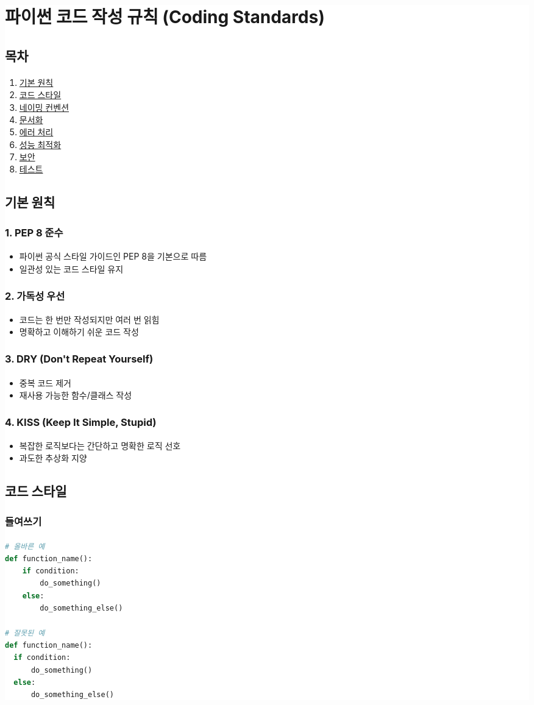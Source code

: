 # 파이썬 코드 작성 규칙 (Coding Standards)

## 목차
1. [기본 원칙](#기본-원칙)
2. [코드 스타일](#코드-스타일)
3. [네이밍 컨벤션](#네이밍-컨벤션)
4. [문서화](#문서화)
5. [에러 처리](#에러-처리)
6. [성능 최적화](#성능-최적화)
7. [보안](#보안)
8. [테스트](#테스트)

## 기본 원칙

### 1. PEP 8 준수
- 파이썬 공식 스타일 가이드인 PEP 8을 기본으로 따름
- 일관성 있는 코드 스타일 유지

### 2. 가독성 우선
- 코드는 한 번만 작성되지만 여러 번 읽힘
- 명확하고 이해하기 쉬운 코드 작성

### 3. DRY (Don't Repeat Yourself)
- 중복 코드 제거
- 재사용 가능한 함수/클래스 작성

### 4. KISS (Keep It Simple, Stupid)
- 복잡한 로직보다는 간단하고 명확한 로직 선호
- 과도한 추상화 지양

## 코드 스타일

### 들여쓰기
```python
# 올바른 예
def function_name():
    if condition:
        do_something()
    else:
        do_something_else()

# 잘못된 예
def function_name():
  if condition:
      do_something()
  else:
      do_something_else()
```
